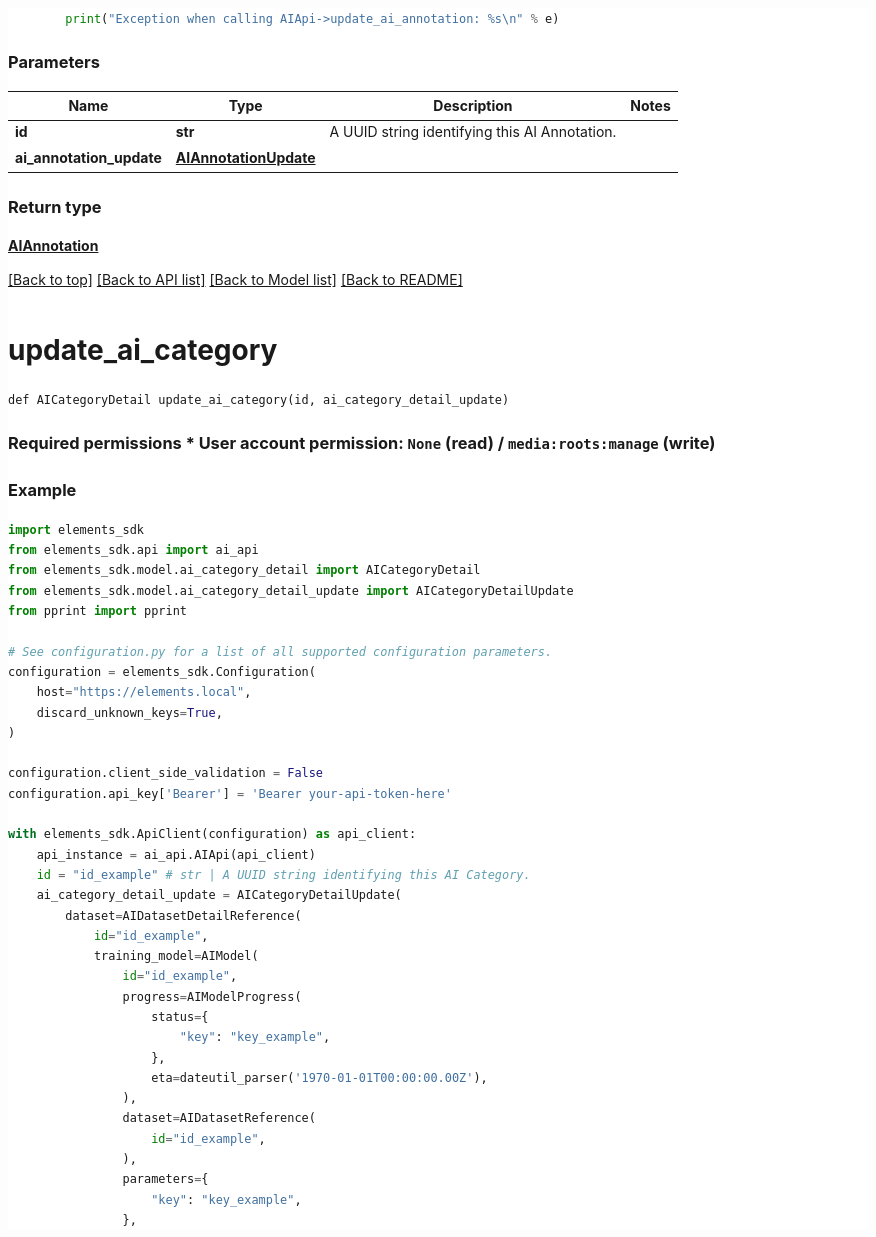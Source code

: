 ```python
        print("Exception when calling AIApi->update_ai_annotation: %s\n" % e)
```


### Parameters

Name | Type | Description  | Notes
------------- | ------------- | ------------- | -------------
 **id** | **str**| A UUID string identifying this AI Annotation. |
 **ai_annotation_update** | [**AIAnnotationUpdate**](AIAnnotationUpdate.md)|  |

### Return type

[**AIAnnotation**](AIAnnotation.md)

[[Back to top]](#) [[Back to API list]](../#documentation-for-api-endpoints) [[Back to Model list]](../#documentation-for-models) [[Back to README]](../)

# **update_ai_category**
    def AICategoryDetail update_ai_category(id, ai_category_detail_update)



### Required permissions    * User account permission: `None` (read) / `media:roots:manage` (write) 

### Example


```python
import elements_sdk
from elements_sdk.api import ai_api
from elements_sdk.model.ai_category_detail import AICategoryDetail
from elements_sdk.model.ai_category_detail_update import AICategoryDetailUpdate
from pprint import pprint

# See configuration.py for a list of all supported configuration parameters.
configuration = elements_sdk.Configuration(
    host="https://elements.local",
    discard_unknown_keys=True,
)

configuration.client_side_validation = False
configuration.api_key['Bearer'] = 'Bearer your-api-token-here'

with elements_sdk.ApiClient(configuration) as api_client:
    api_instance = ai_api.AIApi(api_client)
    id = "id_example" # str | A UUID string identifying this AI Category.
    ai_category_detail_update = AICategoryDetailUpdate(
        dataset=AIDatasetDetailReference(
            id="id_example",
            training_model=AIModel(
                id="id_example",
                progress=AIModelProgress(
                    status={
                        "key": "key_example",
                    },
                    eta=dateutil_parser('1970-01-01T00:00:00.00Z'),
                ),
                dataset=AIDatasetReference(
                    id="id_example",
                ),
                parameters={
                    "key": "key_example",
                },
```